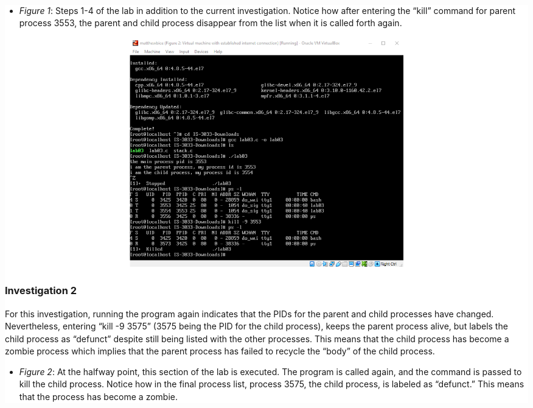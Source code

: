 - _Figure 1_: Steps 1-4 of the lab in addition to the current investigation. Notice how after entering the “kill” command for parent process 3553, the parent and child process disappear from the list when it is called forth again.

<p align="center">
  <img width="608" height="375" src="assets/fig1.png">
</p>

### Investigation 2

For this investigation, running the program again indicates that the PIDs for the parent and child processes have changed. Nevertheless, entering “kill -9 3575” (3575 being the PID for the child process), keeps the parent process alive, but labels the child process as “defunct” despite still being listed with the other processes. This means that the child process has become a zombie process which implies that the parent process has failed to recycle the “body” of the child process.

- _Figure 2_: At the halfway point, this section of the lab is executed. The program is called again, and the command is passed to kill the child process. Notice how in the final process list, process 3575, the child process, is labeled as “defunct.” This means that the process has become a zombie.
